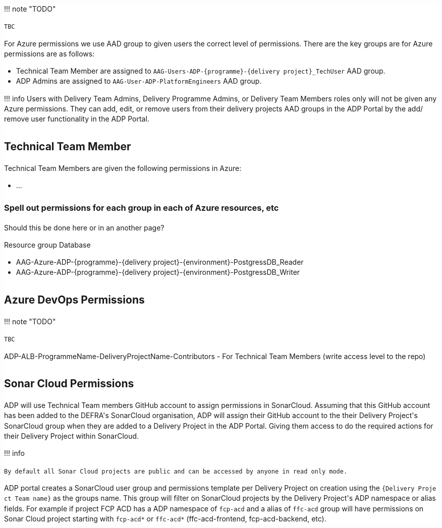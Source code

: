 !!! note "TODO"
    
    TBC

For Azure permissions we use AAD group to given users the correct level of permissions. There are the key groups are for Azure permissions are as follows:

- Technical Team Member are assigned to `AAG-Users-ADP-{programme}-{delivery project}_TechUser` AAD group.
- ADP Admins are assigned to `AAG-User-ADP-PlatformEngineers` AAD group.

!!! info
    Users with Delivery Team Admins, Delivery Programme Admins, or Delivery Team Members roles only will not be given any Azure permissions. They can add, edit, or remove users from their delivery projects AAD groups in the ADP Portal by the add/ remove user functionality in the ADP Portal.

## Technical Team Member

Technical Team Members are given the following permissions in Azure:
- ...

### Spell out permissions for each group in each of Azure resources, etc

Should this be done here or in an another page?

Resource group
Database

- AAG-Azure-ADP-{programme}-{delivery project}-{environment}-PostgressDB_Reader
- AAG-Azure-ADP-{programme}-{delivery project}-{environment}-PostgressDB_Writer

## Azure DevOps Permissions

!!! note "TODO"
    
    TBC    


ADP-ALB-ProgrammeName-DeliveryProjectName-Contributors - For Technical Team Members (write access level to the repo)

## Sonar Cloud Permissions

ADP will use Technical Team members GitHub account to assign permissions in SonarCloud. Assuming that this GitHub account has been added to the DEFRA's SonarCloud organisation, ADP will assign their GitHub account to the their Delivery Project's SonarCloud group when they are added to a Delivery Project in the ADP Portal. Giving them access to do the required actions for their Delivery Project within SonarCloud.
 
!!! info

    By default all Sonar Cloud projects are public and can be accessed by anyone in read only mode.

ADP portal creates a SonarCloud user group and permissions template per Delivery Project on creation using the `{Delivery Project Team name}` as the groups name. This group will filter on SonarCloud projects by the Delivery Project's ADP namespace or alias fields. For example if project FCP ACD has a ADP namespace of `fcp-acd` and a alias of `ffc-acd` group will have permissions on Sonar Cloud project starting with `fcp-acd*` or `ffc-acd*` (ffc-acd-frontend, fcp-acd-backend, etc).
